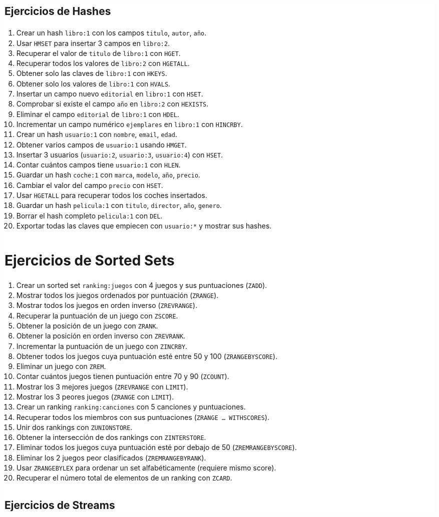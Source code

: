 

## Ejercicios de Hashes

1. Crear un hash `libro:1` con los campos `titulo`, `autor`, `año`.
2. Usar `HMSET` para insertar 3 campos en `libro:2`.
3. Recuperar el valor de `titulo` de `libro:1` con `HGET`.
4. Recuperar todos los valores de `libro:2` con `HGETALL`.
5. Obtener solo las claves de `libro:1` con `HKEYS`.
6. Obtener solo los valores de `libro:1` con `HVALS`.
7. Insertar un campo nuevo `editorial` en `libro:1` con `HSET`.
8. Comprobar si existe el campo `año` en `libro:2` con `HEXISTS`.
9. Eliminar el campo `editorial` de `libro:1` con `HDEL`.
10. Incrementar un campo numérico `ejemplares` en `libro:1` con `HINCRBY`.
11. Crear un hash `usuario:1` con `nombre`, `email`, `edad`.
12. Obtener varios campos de `usuario:1` usando `HMGET`.
13. Insertar 3 usuarios (`usuario:2`, `usuario:3`, `usuario:4`) con `HSET`.
14. Contar cuántos campos tiene `usuario:1` con `HLEN`.
15. Guardar un hash `coche:1` con `marca`, `modelo`, `año`, `precio`.
16. Cambiar el valor del campo `precio` con `HSET`.
17. Usar `HGETALL` para recuperar todos los coches insertados.
18. Guardar un hash `pelicula:1` con `titulo`, `director`, `año`, `genero`.
19. Borrar el hash completo `pelicula:1` con `DEL`.
20. Exportar todas las claves que empiecen con `usuario:*` y mostrar sus hashes.


# Ejercicios de Sorted Sets

1. Crear un sorted set `ranking:juegos` con 4 juegos y sus puntuaciones (`ZADD`).
2. Mostrar todos los juegos ordenados por puntuación (`ZRANGE`).
3. Mostrar todos los juegos en orden inverso (`ZREVRANGE`).
4. Recuperar la puntuación de un juego con `ZSCORE`.
5. Obtener la posición de un juego con `ZRANK`.
6. Obtener la posición en orden inverso con `ZREVRANK`.
7. Incrementar la puntuación de un juego con `ZINCRBY`.
8. Obtener todos los juegos cuya puntuación esté entre 50 y 100 (`ZRANGEBYSCORE`).
9. Eliminar un juego con `ZREM`.
10. Contar cuántos juegos tienen puntuación entre 70 y 90 (`ZCOUNT`).
11. Mostrar los 3 mejores juegos (`ZREVRANGE` con `LIMIT`).
12. Mostrar los 3 peores juegos (`ZRANGE` con `LIMIT`).
13. Crear un ranking `ranking:canciones` con 5 canciones y puntuaciones.
14. Recuperar todos los miembros con sus puntuaciones (`ZRANGE … WITHSCORES`).
15. Unir dos rankings con `ZUNIONSTORE`.
16. Obtener la intersección de dos rankings con `ZINTERSTORE`.
17. Eliminar todos los juegos cuya puntuación esté por debajo de 50 (`ZREMRANGEBYSCORE`).
18. Eliminar los 2 juegos peor clasificados (`ZREMRANGEBYRANK`).
19. Usar `ZRANGEBYLEX` para ordenar un set alfabéticamente (requiere mismo score).
20. Recuperar el número total de elementos de un ranking con `ZCARD`.




## Ejercicios de Streams 
